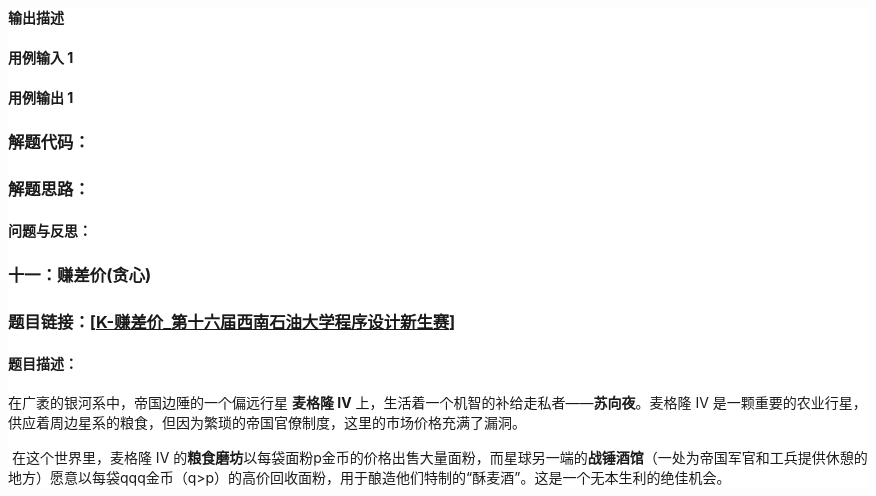 



#### 输出描述





#### 用例输入 1



```cpp

```



#### 用例输出 1



```cpp

```



### 解题代码：



```cpp

```



### 解题思路：







#### 问题与反思：

### 十一：赚差价(贪心)



### 题目链接：[[K-赚差价_第十六届西南石油大学程序设计新生赛](https://ac.nowcoder.com/acm/contest/98528/K)]



#### 题目描述：

在广袤的银河系中，帝国边陲的一个偏远行星 **麦格隆 IV** 上，生活着一个机智的补给走私者——**苏向夜**。麦格隆 IV 是一颗重要的农业行星，供应着周边星系的粮食，但因为繁琐的帝国官僚制度，这里的市场价格充满了漏洞。 

​		在这个世界里，麦格隆 IV 的**粮食磨坊**以每袋面粉p金币的价格出售大量面粉，而星球另一端的**战锤酒馆**（一处为帝国军官和工兵提供休憩的地方）愿意以每袋qqq金币（q>p）的高价回收面粉，用于酿造他们特制的“酥麦酒”。这是一个无本生利的绝佳机会。 
